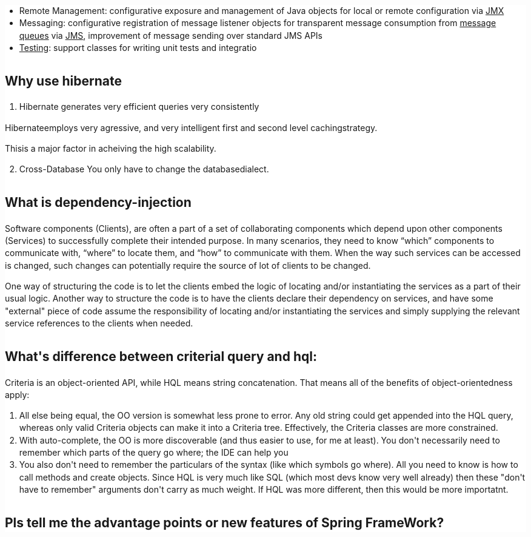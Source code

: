 * Remote Management: configurative exposure and management of Java objects for local or remote configuration via [JMX](http://en.wikipedia.org/wiki/JMX "JMX")
* Messaging: configurative registration of message listener objects for transparent message consumption from [message queues](http://en.wikipedia.org/wiki/Message_queue "Message queue") via [JMS](http://en.wikipedia.org/wiki/Java_Message_Service "Java Message Service"), improvement of message sending over standard JMS APIs
* [Testing](http://en.wikipedia.org/wiki/Software_testing "Software testing"): support classes for writing unit tests and integratio

## []()**Why use hibernate**

1. Hibernate generates very efficient queries very consistently

Hibernateemploys very agressive, and very intelligent first and second level cachingstrategy.

Thisis a major factor in acheiving the high scalability.

2. Cross-Database You only have to change the databasedialect.

## []()

## []()What is dependency-injection

Software components (Clients), are often a part of a set of collaborating components which depend upon other components (Services) to successfully complete their intended purpose. In many scenarios, they need to know “which” components to communicate with, “where” to locate them, and “how” to communicate with them. When the way such services can be accessed is changed, such changes can potentially require the source of lot of clients to be changed.

One way of structuring the code is to let the clients embed the logic of locating and/or instantiating the services as a part of their usual logic. Another way to structure the code is to have the clients declare their dependency on services, and have some "external" piece of code assume the responsibility of locating and/or instantiating the services and simply supplying the relevant service references to the clients when needed.

## []()What's difference between criterial query and hql:

Criteria is an object-oriented API, while HQL means string concatenation. That means all of the benefits of object-orientedness apply:
1. All else being equal, the OO version is somewhat less prone to error. Any old string could get appended into the HQL query, whereas only valid Criteria objects can make it into a Criteria tree. Effectively, the Criteria classes are more constrained.
2. With auto-complete, the OO is more discoverable (and thus easier to use, for me at least). You don't necessarily need to remember which parts of the query go where; the IDE can help you
3. You also don't need to remember the particulars of the syntax (like which symbols go where). All you need to know is how to call methods and create objects.
Since HQL is very much like SQL (which most devs know very well already) then these "don't have to remember" arguments don't carry as much weight. If HQL was more different, then this would be more importatnt.

## []()Pls tell me the advantage points or new features of Spring FrameWork?
